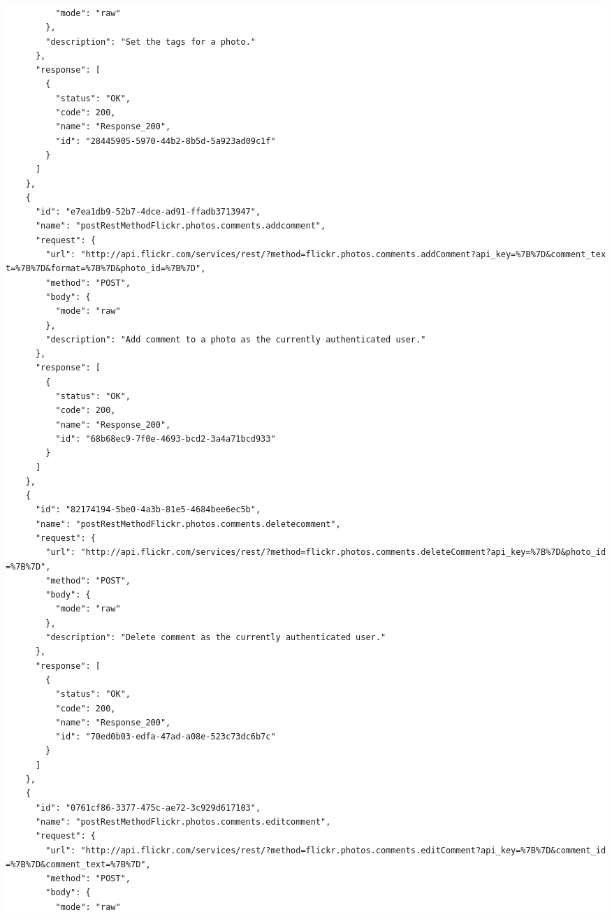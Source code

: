               "mode": "raw"
            },
            "description": "Set the tags for a photo."
          },
          "response": [
            {
              "status": "OK",
              "code": 200,
              "name": "Response_200",
              "id": "28445905-5970-44b2-8b5d-5a923ad09c1f"
            }
          ]
        },
        {
          "id": "e7ea1db9-52b7-4dce-ad91-ffadb3713947",
          "name": "postRestMethodFlickr.photos.comments.addcomment",
          "request": {
            "url": "http://api.flickr.com/services/rest/?method=flickr.photos.comments.addComment?api_key=%7B%7D&comment_text=%7B%7D&format=%7B%7D&photo_id=%7B%7D",
            "method": "POST",
            "body": {
              "mode": "raw"
            },
            "description": "Add comment to a photo as the currently authenticated user."
          },
          "response": [
            {
              "status": "OK",
              "code": 200,
              "name": "Response_200",
              "id": "68b68ec9-7f0e-4693-bcd2-3a4a71bcd933"
            }
          ]
        },
        {
          "id": "82174194-5be0-4a3b-81e5-4684bee6ec5b",
          "name": "postRestMethodFlickr.photos.comments.deletecomment",
          "request": {
            "url": "http://api.flickr.com/services/rest/?method=flickr.photos.comments.deleteComment?api_key=%7B%7D&photo_id=%7B%7D",
            "method": "POST",
            "body": {
              "mode": "raw"
            },
            "description": "Delete comment as the currently authenticated user."
          },
          "response": [
            {
              "status": "OK",
              "code": 200,
              "name": "Response_200",
              "id": "70ed0b03-edfa-47ad-a08e-523c73dc6b7c"
            }
          ]
        },
        {
          "id": "0761cf86-3377-475c-ae72-3c929d617103",
          "name": "postRestMethodFlickr.photos.comments.editcomment",
          "request": {
            "url": "http://api.flickr.com/services/rest/?method=flickr.photos.comments.editComment?api_key=%7B%7D&comment_id=%7B%7D&comment_text=%7B%7D",
            "method": "POST",
            "body": {
              "mode": "raw"